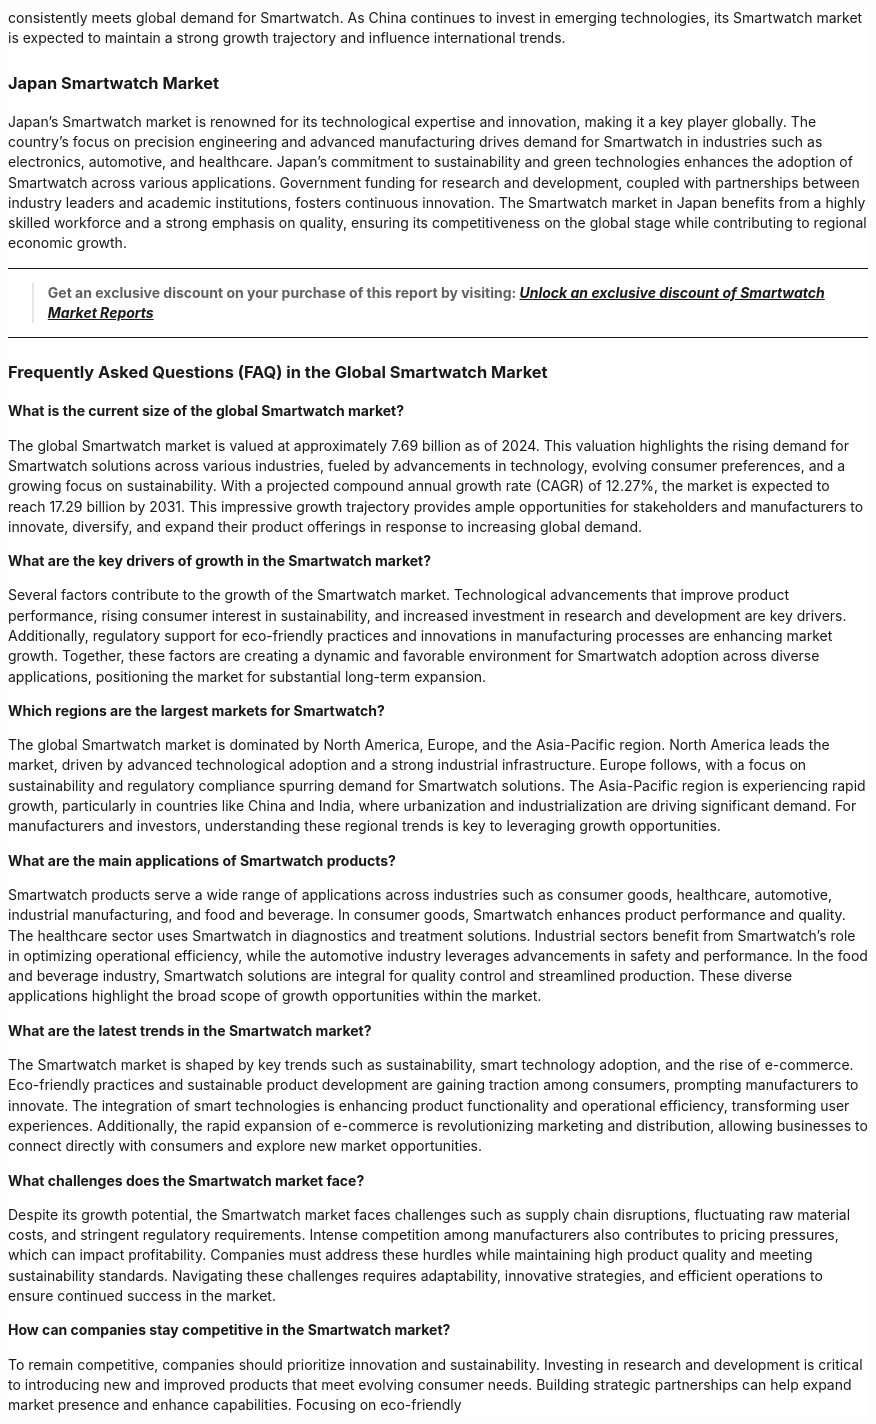 consistently meets global demand for Smartwatch. As China continues to invest in emerging technologies, its Smartwatch market is expected to maintain a strong growth trajectory and influence international trends.</p><h3>Japan Smartwatch Market</h3><p>Japan&rsquo;s Smartwatch market is renowned for its technological expertise and innovation, making it a key player globally. The country&rsquo;s focus on precision engineering and advanced manufacturing drives demand for Smartwatch in industries such as electronics, automotive, and healthcare. Japan&rsquo;s commitment to sustainability and green technologies enhances the adoption of Smartwatch across various applications. Government funding for research and development, coupled with partnerships between industry leaders and academic institutions, fosters continuous innovation. The Smartwatch market in Japan benefits from a highly skilled workforce and a strong emphasis on quality, ensuring its competitiveness on the global stage while contributing to regional economic growth.</p><hr /><blockquote><p><strong>Get an exclusive discount on your purchase of this report by visiting: <em><a href="://marketresearchpulse.com/ask-for-discount/62526?utm_source=Github&amp;utm_medium=029">Unlock an exclusive discount of Smartwatch Market Reports</a></em>&nbsp;</strong></p></blockquote><hr /><h3>Frequently Asked Questions (FAQ) in the Global Smartwatch Market</h3><p><strong>What is the current size of the global Smartwatch market?</strong></p><p>The global Smartwatch market is valued at approximately 7.69 billion as of 2024. This valuation highlights the rising demand for Smartwatch solutions across various industries, fueled by advancements in technology, evolving consumer preferences, and a growing focus on sustainability. With a projected compound annual growth rate (CAGR) of 12.27%, the market is expected to reach 17.29 billion by 2031. This impressive growth trajectory provides ample opportunities for stakeholders and manufacturers to innovate, diversify, and expand their product offerings in response to increasing global demand.</p><p><strong>What are the key drivers of growth in the Smartwatch market?</strong></p><p>Several factors contribute to the growth of the Smartwatch market. Technological advancements that improve product performance, rising consumer interest in sustainability, and increased investment in research and development are key drivers. Additionally, regulatory support for eco-friendly practices and innovations in manufacturing processes are enhancing market growth. Together, these factors are creating a dynamic and favorable environment for Smartwatch adoption across diverse applications, positioning the market for substantial long-term expansion.</p><p><strong>Which regions are the largest markets for Smartwatch?</strong></p><p>The global Smartwatch market is dominated by North America, Europe, and the Asia-Pacific region. North America leads the market, driven by advanced technological adoption and a strong industrial infrastructure. Europe follows, with a focus on sustainability and regulatory compliance spurring demand for Smartwatch solutions. The Asia-Pacific region is experiencing rapid growth, particularly in countries like China and India, where urbanization and industrialization are driving significant demand. For manufacturers and investors, understanding these regional trends is key to leveraging growth opportunities.</p><p><strong>What are the main applications of Smartwatch products?</strong></p><p>Smartwatch products serve a wide range of applications across industries such as consumer goods, healthcare, automotive, industrial manufacturing, and food and beverage. In consumer goods, Smartwatch enhances product performance and quality. The healthcare sector uses Smartwatch in diagnostics and treatment solutions. Industrial sectors benefit from Smartwatch&rsquo;s role in optimizing operational efficiency, while the automotive industry leverages advancements in safety and performance. In the food and beverage industry, Smartwatch solutions are integral for quality control and streamlined production. These diverse applications highlight the broad scope of growth opportunities within the market.</p><p><strong>What are the latest trends in the Smartwatch market?</strong></p><p>The Smartwatch market is shaped by key trends such as sustainability, smart technology adoption, and the rise of e-commerce. Eco-friendly practices and sustainable product development are gaining traction among consumers, prompting manufacturers to innovate. The integration of smart technologies is enhancing product functionality and operational efficiency, transforming user experiences. Additionally, the rapid expansion of e-commerce is revolutionizing marketing and distribution, allowing businesses to connect directly with consumers and explore new market opportunities.</p><p><strong>What challenges does the Smartwatch market face?</strong></p><p>Despite its growth potential, the Smartwatch market faces challenges such as supply chain disruptions, fluctuating raw material costs, and stringent regulatory requirements. Intense competition among manufacturers also contributes to pricing pressures, which can impact profitability. Companies must address these hurdles while maintaining high product quality and meeting sustainability standards. Navigating these challenges requires adaptability, innovative strategies, and efficient operations to ensure continued success in the market.</p><p><strong>How can companies stay competitive in the Smartwatch market?</strong></p><p>To remain competitive, companies should prioritize innovation and sustainability. Investing in research and development is critical to introducing new and improved products that meet evolving consumer needs. Building strategic partnerships can help expand market presence and enhance capabilities. Focusing on eco-friendly